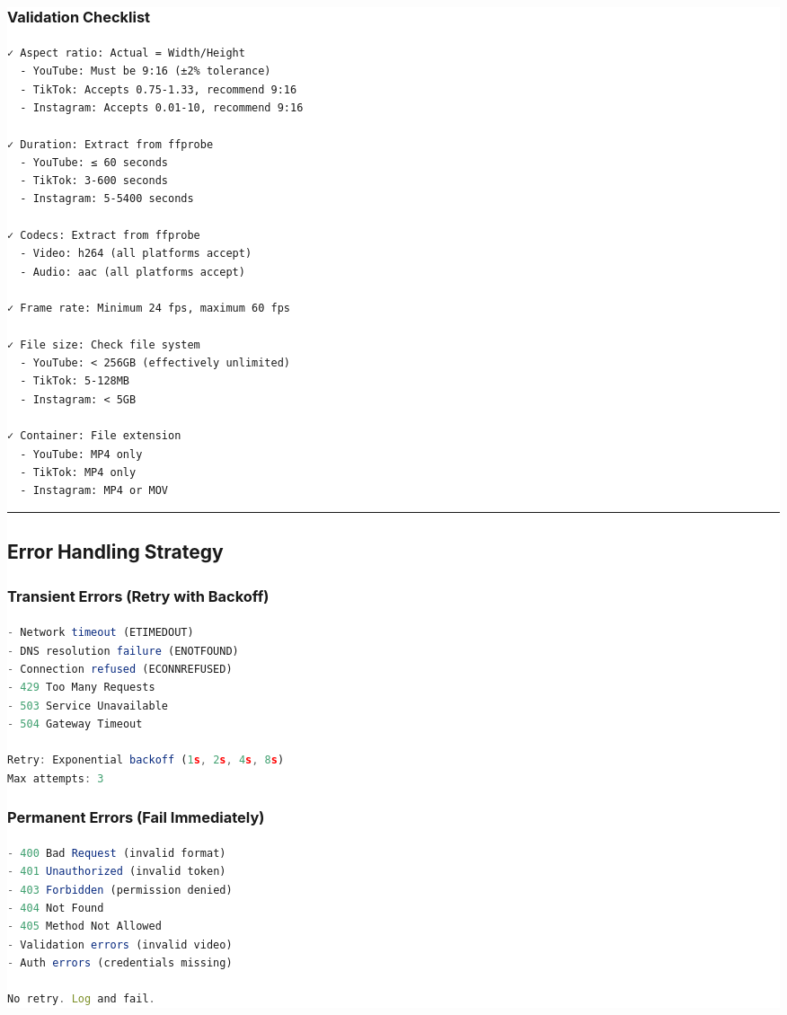 ### Validation Checklist
```
✓ Aspect ratio: Actual = Width/Height
  - YouTube: Must be 9:16 (±2% tolerance)
  - TikTok: Accepts 0.75-1.33, recommend 9:16
  - Instagram: Accepts 0.01-10, recommend 9:16

✓ Duration: Extract from ffprobe
  - YouTube: ≤ 60 seconds
  - TikTok: 3-600 seconds
  - Instagram: 5-5400 seconds

✓ Codecs: Extract from ffprobe
  - Video: h264 (all platforms accept)
  - Audio: aac (all platforms accept)

✓ Frame rate: Minimum 24 fps, maximum 60 fps

✓ File size: Check file system
  - YouTube: < 256GB (effectively unlimited)
  - TikTok: 5-128MB
  - Instagram: < 5GB

✓ Container: File extension
  - YouTube: MP4 only
  - TikTok: MP4 only
  - Instagram: MP4 or MOV
```

---

## Error Handling Strategy

### Transient Errors (Retry with Backoff)
```typescript
- Network timeout (ETIMEDOUT)
- DNS resolution failure (ENOTFOUND)
- Connection refused (ECONNREFUSED)
- 429 Too Many Requests
- 503 Service Unavailable
- 504 Gateway Timeout

Retry: Exponential backoff (1s, 2s, 4s, 8s)
Max attempts: 3
```

### Permanent Errors (Fail Immediately)
```typescript
- 400 Bad Request (invalid format)
- 401 Unauthorized (invalid token)
- 403 Forbidden (permission denied)
- 404 Not Found
- 405 Method Not Allowed
- Validation errors (invalid video)
- Auth errors (credentials missing)

No retry. Log and fail.
```
